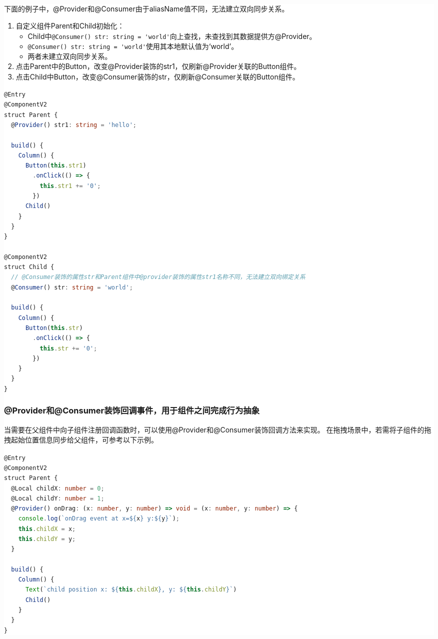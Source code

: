 下面的例子中，\@Provider和\@Consumer由于aliasName值不同，无法建立双向同步关系。
1. 自定义组件Parent和Child初始化：
    - Child中`@Consumer() str: string = 'world'`向上查找，未查找到其数据提供方@Provider。
    - `@Consumer() str: string = 'world'`使用其本地默认值为‘world’。
    - 两者未建立双向同步关系。
2. 点击Parent中的Button，改变\@Provider装饰的str1，仅刷新\@Provider关联的Button组件。
3. 点击Child中Button，改变\@Consumer装饰的str，仅刷新\@Consumer关联的Button组件。

```ts
@Entry
@ComponentV2
struct Parent {
  @Provider() str1: string = 'hello';

  build() {
    Column() {
      Button(this.str1)
        .onClick(() => {
          this.str1 += '0';
        })
      Child()
    }
  }
}

@ComponentV2
struct Child {
  // @Consumer装饰的属性str和Parent组件中@provider装饰的属性str1名称不同，无法建立双向绑定关系
  @Consumer() str: string = 'world';

  build() {
    Column() {
      Button(this.str)
        .onClick(() => {
          this.str += '0';
        })
    }
  }
}
```

### \@Provider和\@Consumer装饰回调事件，用于组件之间完成行为抽象

当需要在父组件中向子组件注册回调函数时，可以使用\@Provider和\@Consumer装饰回调方法来实现。
在拖拽场景中，若需将子组件的拖拽起始位置信息同步给父组件，可参考以下示例。

```ts
@Entry
@ComponentV2
struct Parent {
  @Local childX: number = 0;
  @Local childY: number = 1;
  @Provider() onDrag: (x: number, y: number) => void = (x: number, y: number) => {
    console.log(`onDrag event at x=${x} y:${y}`);
    this.childX = x;
    this.childY = y;
  }

  build() {
    Column() {
      Text(`child position x: ${this.childX}, y: ${this.childY}`)
      Child()
    }
  }
}
```